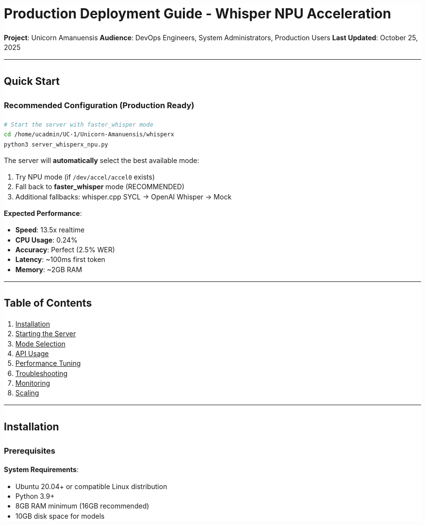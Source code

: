 # Production Deployment Guide - Whisper NPU Acceleration

**Project**: Unicorn Amanuensis
**Audience**: DevOps Engineers, System Administrators, Production Users
**Last Updated**: October 25, 2025

---

## Quick Start

### Recommended Configuration (Production Ready)

```bash
# Start the server with faster_whisper mode
cd /home/ucadmin/UC-1/Unicorn-Amanuensis/whisperx
python3 server_whisperx_npu.py
```

The server will **automatically** select the best available mode:
1. Try NPU mode (if `/dev/accel/accel0` exists)
2. Fall back to **faster_whisper** mode (RECOMMENDED)
3. Additional fallbacks: whisper.cpp SYCL → OpenAI Whisper → Mock

**Expected Performance**:
- **Speed**: 13.5x realtime
- **CPU Usage**: 0.24%
- **Accuracy**: Perfect (2.5% WER)
- **Latency**: ~100ms first token
- **Memory**: ~2GB RAM

---

## Table of Contents

1. [Installation](#installation)
2. [Starting the Server](#starting-the-server)
3. [Mode Selection](#mode-selection)
4. [API Usage](#api-usage)
5. [Performance Tuning](#performance-tuning)
6. [Troubleshooting](#troubleshooting)
7. [Monitoring](#monitoring)
8. [Scaling](#scaling)

---

## Installation

### Prerequisites

**System Requirements**:
- Ubuntu 20.04+ or compatible Linux distribution
- Python 3.9+
- 8GB RAM minimum (16GB recommended)
- 10GB disk space for models
